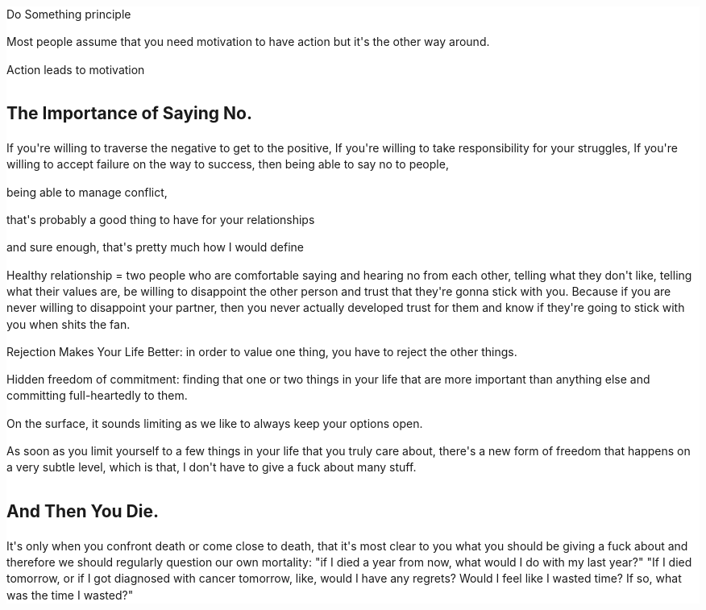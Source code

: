 Do Something principle

Most people assume that you need motivation to have action but it's the other way around.

Action leads to motivation

## The Importance of Saying No.

If you're willing to traverse the negative to get to the positive,
If you're willing to take responsibility for your struggles,
If you're willing to accept failure on the way to success,
then being able to say no to people,

being able to manage conflict,

that's probably a good thing
to have for your relationships

and sure enough, that's
pretty much how I would define

Healthy relationship = two people who are comfortable saying and hearing no from each other, telling what they don't like, telling what their values are, be willing to disappoint the other person and trust that they're gonna stick with you. Because if you are never willing to disappoint your partner, then you never actually developed trust for them and know if they're going to stick with you when shits the fan.

Rejection Makes Your Life Better: in order to value one thing, you have to reject the other things.

Hidden freedom of commitment: finding that one or two things in your life that are more important than anything else and committing full-heartedly to them.

On the surface, it sounds limiting as we like to always keep your options open.

As soon as you limit yourself to a few things in your life that you truly care about, there's a new form of freedom that happens on a very subtle level, which is that, I don't have to give a fuck about many stuff.

## And Then You Die.

It's only when you confront death or come close to death, that it's most clear to you what you should be giving a fuck about and therefore we should regularly question our own mortality: "if I died a year from now, what would I do with my last year?" "If I died tomorrow, or if I got diagnosed with cancer tomorrow, like, would I have any regrets? Would I feel like I wasted time? If so, what was the time I wasted?"
